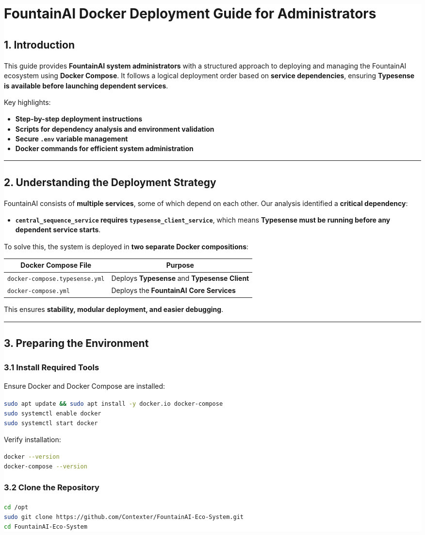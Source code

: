 # **FountainAI Docker Deployment Guide for Administrators**

## **1. Introduction**
This guide provides **FountainAI system administrators** with a structured approach to deploying and managing the FountainAI ecosystem using **Docker Compose**. It follows a logical deployment order based on **service dependencies**, ensuring **Typesense is available before launching dependent services**. 

Key highlights:
- **Step-by-step deployment instructions**
- **Scripts for dependency analysis and environment validation**
- **Secure `.env` variable management**
- **Docker commands for efficient system administration**

---

## **2. Understanding the Deployment Strategy**
FountainAI consists of **multiple services**, some of which depend on each other. Our analysis identified a **critical dependency**:
- **`central_sequence_service` requires `typesense_client_service`**, which means **Typesense must be running before any dependent service starts**.

To solve this, the system is deployed in **two separate Docker compositions**:

| **Docker Compose File**            | **Purpose**                                     |
|------------------------------------|---------------------------------------------|
| `docker-compose.typesense.yml`     | Deploys **Typesense** and **Typesense Client** |
| `docker-compose.yml`               | Deploys the **FountainAI Core Services**    |

This ensures **stability, modular deployment, and easier debugging**.

---

## **3. Preparing the Environment**
### **3.1 Install Required Tools**
Ensure Docker and Docker Compose are installed:
```sh
sudo apt update && sudo apt install -y docker.io docker-compose
sudo systemctl enable docker
sudo systemctl start docker
```
Verify installation:
```sh
docker --version
docker-compose --version
```

### **3.2 Clone the Repository**
```sh
cd /opt
sudo git clone https://github.com/Contexter/FountainAI-Eco-System.git
cd FountainAI-Eco-System
```
